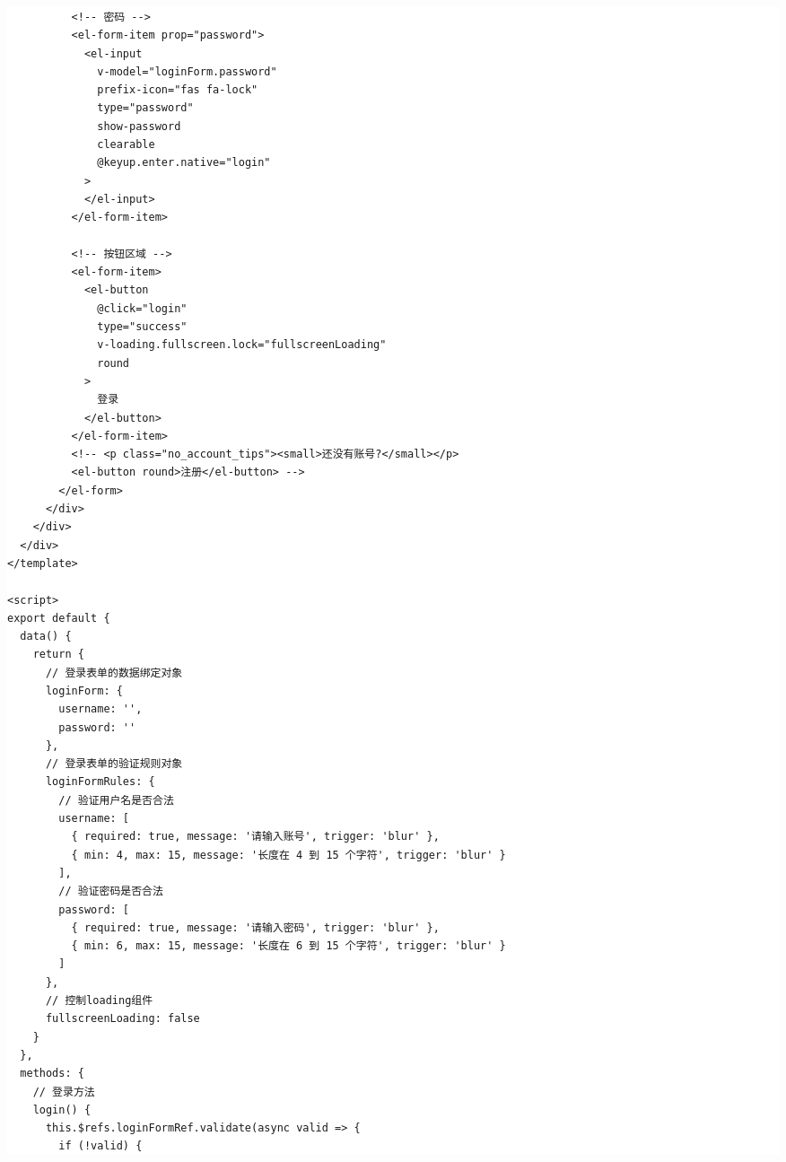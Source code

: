 ~~~vue
          <!-- 密码 -->
          <el-form-item prop="password">
            <el-input
              v-model="loginForm.password"
              prefix-icon="fas fa-lock"
              type="password"
              show-password
              clearable
              @keyup.enter.native="login"
            >
            </el-input>
          </el-form-item>

          <!-- 按钮区域 -->
          <el-form-item>
            <el-button
              @click="login"
              type="success"
              v-loading.fullscreen.lock="fullscreenLoading"
              round
            >
              登录
            </el-button>
          </el-form-item>
          <!-- <p class="no_account_tips"><small>还没有账号?</small></p>
          <el-button round>注册</el-button> -->
        </el-form>
      </div>
    </div>
  </div>
</template>

<script>
export default {
  data() {
    return {
      // 登录表单的数据绑定对象
      loginForm: {
        username: '',
        password: ''
      },
      // 登录表单的验证规则对象
      loginFormRules: {
        // 验证用户名是否合法
        username: [
          { required: true, message: '请输入账号', trigger: 'blur' },
          { min: 4, max: 15, message: '长度在 4 到 15 个字符', trigger: 'blur' }
        ],
        // 验证密码是否合法
        password: [
          { required: true, message: '请输入密码', trigger: 'blur' },
          { min: 6, max: 15, message: '长度在 6 到 15 个字符', trigger: 'blur' }
        ]
      },
      // 控制loading组件
      fullscreenLoading: false
    }
  },
  methods: {
    // 登录方法
    login() {
      this.$refs.loginFormRef.validate(async valid => {
        if (!valid) {
~~~